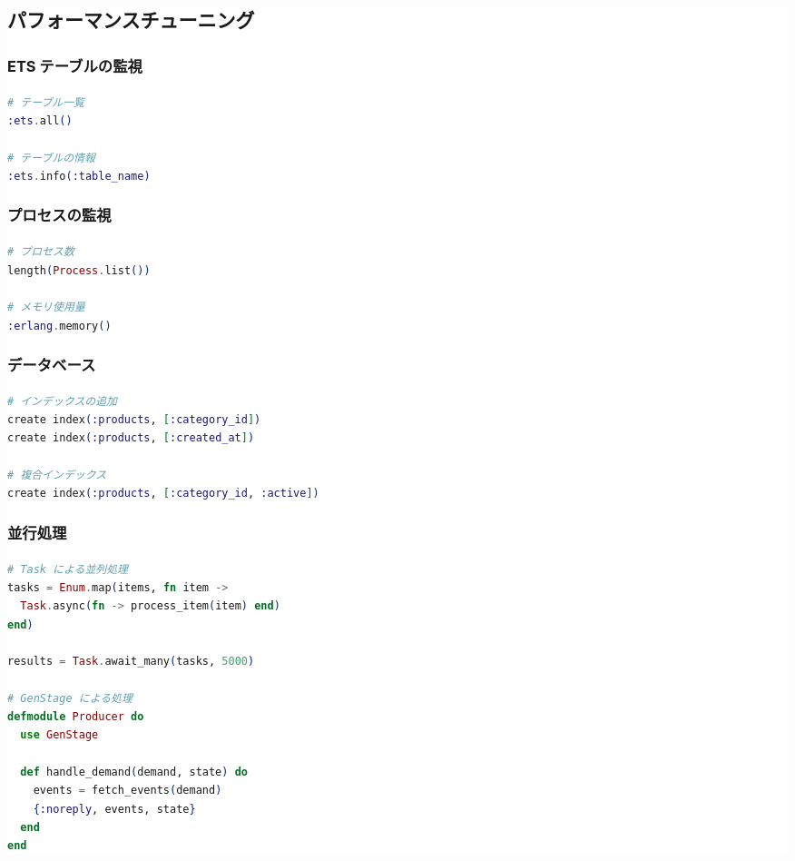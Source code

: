 ## パフォーマンスチューニング

### ETS テーブルの監視

```elixir
# テーブル一覧
:ets.all()

# テーブルの情報
:ets.info(:table_name)
```

### プロセスの監視

```elixir
# プロセス数
length(Process.list())

# メモリ使用量
:erlang.memory()
```

### データベース

```elixir
# インデックスの追加
create index(:products, [:category_id])
create index(:products, [:created_at])

# 複合インデックス
create index(:products, [:category_id, :active])
```

### 並行処理

```elixir
# Task による並列処理
tasks = Enum.map(items, fn item ->
  Task.async(fn -> process_item(item) end)
end)

results = Task.await_many(tasks, 5000)

# GenStage による処理
defmodule Producer do
  use GenStage

  def handle_demand(demand, state) do
    events = fetch_events(demand)
    {:noreply, events, state}
  end
end
```
